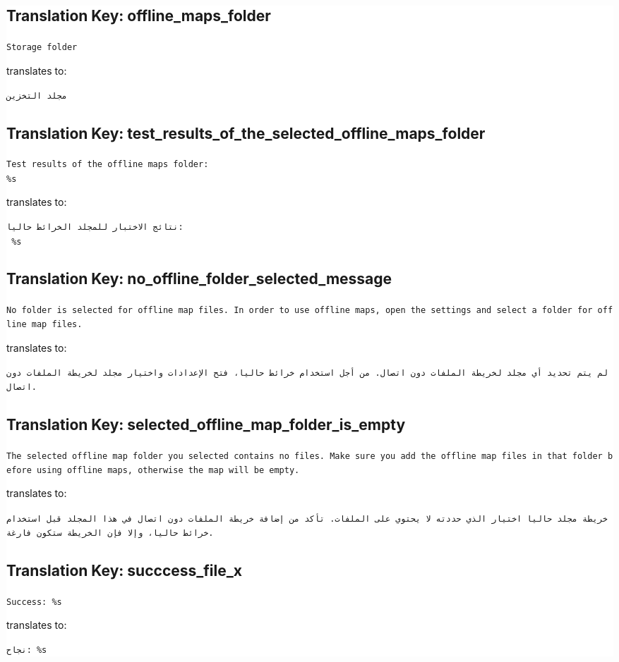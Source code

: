 
## Translation Key: offline_maps_folder
```
Storage folder
```
translates to:
```
مجلد التخزين
```


## Translation Key: test_results_of_the_selected_offline_maps_folder
```
Test results of the offline maps folder:
%s
```
translates to:
```
نتائج الاختبار للمجلد الخرائط حاليا: 
 %s
```


## Translation Key: no_offline_folder_selected_message
```
No folder is selected for offline map files. In order to use offline maps, open the settings and select a folder for offline map files.
```
translates to:
```
لم يتم تحديد أي مجلد لخريطة الملفات دون اتصال. من أجل استخدام خرائط حاليا، فتح الإعدادات واختيار مجلد لخريطة الملفات دون اتصال.
```


## Translation Key: selected_offline_map_folder_is_empty
```
The selected offline map folder you selected contains no files. Make sure you add the offline map files in that folder before using offline maps, otherwise the map will be empty.
```
translates to:
```
خريطة مجلد حاليا اختيار الذي حددته لا يحتوي على الملفات. تأكد من إضافة خريطة الملفات دون اتصال في هذا المجلد قبل استخدام خرائط حاليا، وإلا فإن الخريطة ستكون فارغة.
```


## Translation Key: succcess_file_x
```
Success: %s
```
translates to:
```
نجاح: %s
```
